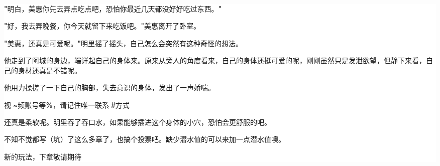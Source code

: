 
"明白，美惠你先去弄点吃点吧，恐怕你最近几天都没好好吃过东西。"



"好，我去弄晚餐，你今天就留下来吃饭吧。"美惠离开了卧室。



"美惠，还真是可爱呢。"明里摇了摇头，自己怎么会突然有这种奇怪的想法。





他走到了阿城的身边，端详起自己的身体来。原来从旁人的角度看来，自己的身体还挺可爱的呢，刚刚虽然只是发泄欲望，但静下来看，自己的身材还真是不错呢。





他用力揉搓了一下自己的胸部，失去意识的身体，发出了一声娇喘。



 视 ~频账号等%，请记住唯一联系 #方式



还真是柔软呢。明里吞了吞口水，如果能够插进这个身体的小穴，恐怕会更舒服的吧。







不知不觉都写（坑）了这么多章了，也搞个投票吧。缺少潜水值的可以来加一点潜水值噢。



新的玩法，下章敬请期待


